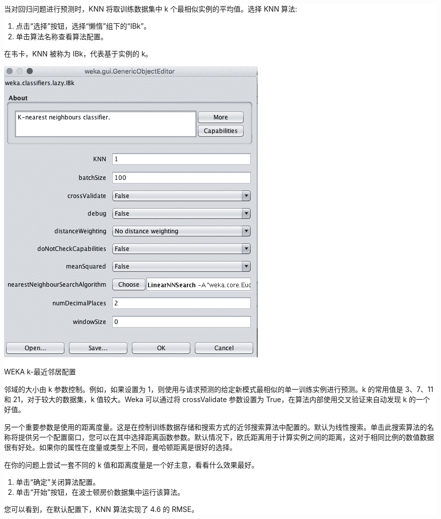 当对回归问题进行预测时，KNN 将取训练数据集中 k 个最相似实例的平均值。选择 KNN 算法:

1.  点击“选择”按钮，选择“懒惰”组下的“IBk”。
2.  单击算法名称查看算法配置。

在韦卡，KNN 被称为 IBk，代表基于实例的 k。

![Weka k-Nearest Neighbors Configuration](img/3a699adcb4723ab25371b8977d772d07.png)

WEKA k-最近邻居配置

邻域的大小由 k 参数控制。例如，如果设置为 1，则使用与请求预测的给定新模式最相似的单一训练实例进行预测。k 的常用值是 3、7、11 和 21，对于较大的数据集，k 值较大。Weka 可以通过将 crossValidate 参数设置为 True，在算法内部使用交叉验证来自动发现 k 的一个好值。

另一个重要参数是使用的距离度量。这是在控制训练数据存储和搜索方式的近邻搜索算法中配置的。默认为线性搜索。单击此搜索算法的名称将提供另一个配置窗口，您可以在其中选择距离函数参数。默认情况下，欧氏距离用于计算实例之间的距离，这对于相同比例的数值数据很有好处。如果你的属性在度量或类型上不同，曼哈顿距离是很好的选择。

在你的问题上尝试一套不同的 k 值和距离度量是一个好主意，看看什么效果最好。

1.  单击“确定”关闭算法配置。
2.  单击“开始”按钮，在波士顿房价数据集中运行该算法。

您可以看到，在默认配置下，KNN 算法实现了 4.6 的 RMSE。
